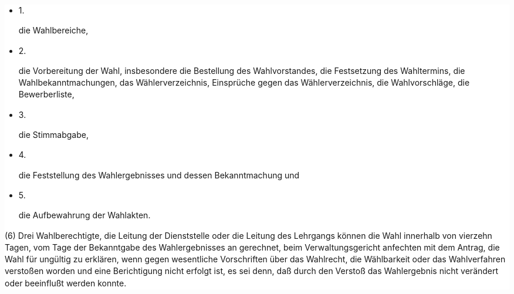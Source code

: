   - 1\.
    
    <div style="">
    
    die Wahlbereiche,
    
    </div>

  - 2\.
    
    <div style="">
    
    die Vorbereitung der Wahl, insbesondere die Bestellung des
    Wahlvorstandes, die Festsetzung des Wahltermins, die
    Wahlbekanntmachungen, das Wählerverzeichnis, Einsprüche gegen das
    Wählerverzeichnis, die Wahlvorschläge, die Bewerberliste,
    
    </div>

  - 3\.
    
    <div style="">
    
    die Stimmabgabe,
    
    </div>

  - 4\.
    
    <div style="">
    
    die Feststellung des Wahlergebnisses und dessen Bekanntmachung und
    
    </div>

  - 5\.
    
    <div style="">
    
    die Aufbewahrung der Wahlakten.
    
    </div>

</div>

<div class="jurAbsatz">

(6) Drei Wahlberechtigte, die Leitung der Dienststelle oder die Leitung
des Lehrgangs können die Wahl innerhalb von vierzehn Tagen, vom Tage der
Bekanntgabe des Wahlergebnisses an gerechnet, beim Verwaltungsgericht
anfechten mit dem Antrag, die Wahl für ungültig zu erklären, wenn gegen
wesentliche Vorschriften über das Wahlrecht, die Wählbarkeit oder das
Wahlverfahren verstoßen worden und eine Berichtigung nicht erfolgt ist,
es sei denn, daß durch den Verstoß das Wahlergebnis nicht verändert oder
beeinflußt werden konnte.

</div>

</div>

</div>

</div>
